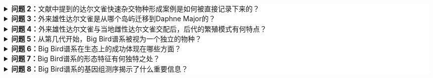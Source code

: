 <details><summary><b>问题 2：</b>文献中提到的达尔文雀快速杂交物种形成案例是如何被直接记录下来的？</summary></details>

<details><summary><b>问题 3：</b>外来雄性达尔文雀是从哪个岛屿迁移到Daphne Major的？</summary></details>

<details><summary><b>问题 4：</b>外来雄性达尔文雀与当地雌性达尔文雀交配后，后代的繁殖模式有何特点？</summary></details>

<details><summary><b>问题 5：</b>从第几代开始，Big Bird谱系被视为一个独立的物种？</summary></details>

<details><summary><b>问题 6：</b>Big Bird谱系在生态上的成功体现在哪些方面？</summary></details>

<details><summary><b>问题 7：</b>Big Bird谱系的形态特征有何独特之处？</summary></details>

<details>
<summary><b>问题 8：</b>Big Bird谱系的基因组测序揭示了什么重要信息？</summary>
